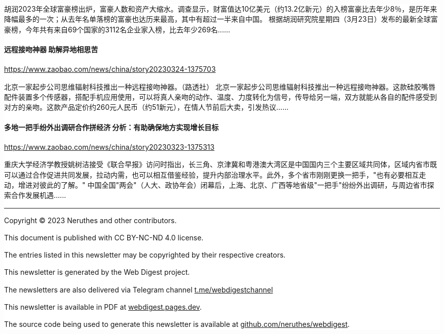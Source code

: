 胡润2023年全球富豪榜出炉，富豪人数和资产大缩水。调查显示，财富值达10亿美元（约13.2亿新元）的入榜富豪比去年少8％，是历年来降幅最多的一次；从去年名单落榜的富豪也达历来最高，其中有超过一半来自中国。
根据胡润研究院星期四（3月23日）发布的最新全球富豪榜，今年共有来自69个国家的3112名企业家入榜，比去年少269名......

#### 远程接吻神器 助解异地相思苦

https://www.zaobao.com/news/china/story20230324-1375703

北京一家起步公司思维辐射科技推出一种远程接吻神器。（路透社）
北京一家起步公司思维辐射科技推出一种远程接吻神器。这款硅胶嘴唇配件装置多个传感器，搭配手机应用使用，可以将真人亲吻的动作、温度、力度转化为信号，传导给另一端，双方就能从各自的配件感受到对方的亲吻。这款产品定价约260元人民币（约51新元），在情人节前后大卖，引发热议......

#### 多地一把手纷外出调研合作拼经济 分析：有助确保地方实现增长目标

https://www.zaobao.com/news/china/story20230323-1375313

重庆大学经济学教授姚树洁接受《联合早报》访问时指出，长三角、京津冀和粤港澳大湾区是中国国内三个主要区域共同体，区域内省市既可以通过合作促进共同发展，拉动内需，也可以相互借鉴经验，提升内部治理水平。此外，多个省市刚刚更换一把手，"也有必要相互走动，增进对彼此的了解。"
中国全国"两会"（人大、政协年会）闭幕后，上海、北京、广西等地省级"一把手"纷纷外出调研，与周边省市探索合作发展机遇......




-----------------------------------

Copyright © 2023 Neruthes and other contributors.

This document is published with CC BY-NC-ND 4.0 license.

The entries listed in this newsletter may be copyrighted by their respective creators.

This newsletter is generated by the Web Digest project.

The newsletters are also delivered via Telegram channel [t.me/webdigestchannel](https://t.me/webdigestchannel)

This newsletter is available in PDF at [webdigest.pages.dev](https://webdigest.pages.dev/).

The source code being used to generate this newsletter is available at [github.com/neruthes/webdigest](https://github.com/neruthes/webdigest).

